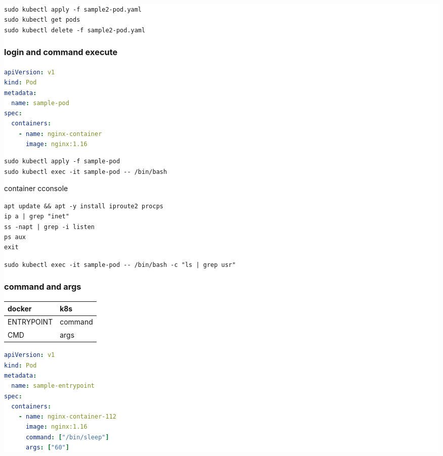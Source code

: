 ```shell
sudo kubectl apply -f sample2-pod.yaml
sudo kubectl get pods
sudo kubectl delete -f sample2-pod.yaml
```

### login and command execute

```yaml:sample-pod.yaml
apiVersion: v1
kind: Pod
metadata:
  name: sample-pod
spec:
  containers:
    - name: nginx-container
      image: nginx:1.16
```

```shell
sudo kubectl apply -f sample-pod
sudo kubectl exec -it sample-pod -- /bin/bash
```

container cconsole

```shell
apt update && apt -y install iproute2 procps
ip a | grep "inet"
ss -napt | grep -i listen
ps aux
exit
```

```shell
sudo kubectl exec -it sample-pod -- /bin/bash -c "ls | grep usr"
```

### command and args

| docker | k8s |
| :---- | :----- |
| ENTRYPOINT | command |
| CMD | args |

```yaml:sample-entrypoint.yaml
apiVersion: v1
kind: Pod
metadata:
  name: sample-entrypoint
spec:
  containers:
    - name: nginx-container-112
      image: nginx:1.16
      command: ["/bin/sleep"]
      args: ["60"]
```
